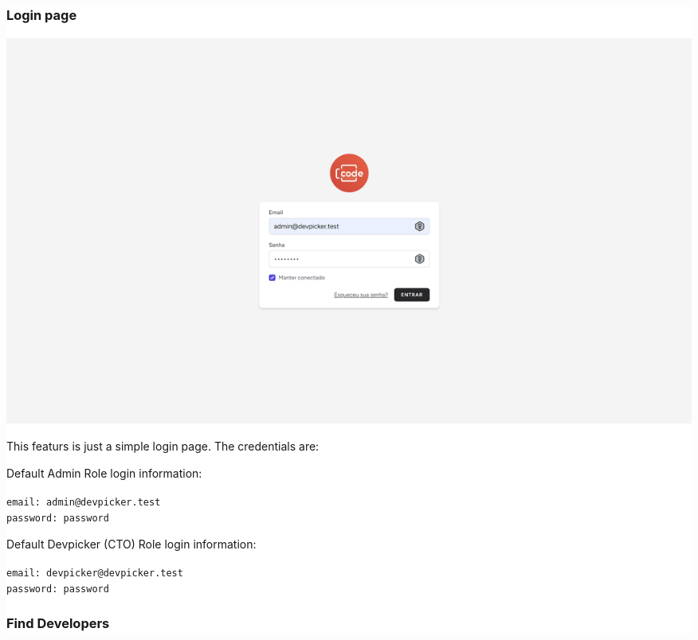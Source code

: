 ### Login page

<img width="1920" alt="Screenshot 2024-05-07 at 10 01 46 PM" src="public/assets/screenshots/login.png">

This featurs is just a simple login page. The credentials are:

Default Admin Role login information:

    email: admin@devpicker.test
    password: password

Default Devpicker (CTO) Role login information:

    email: devpicker@devpicker.test
    password: password

### Find Developers
